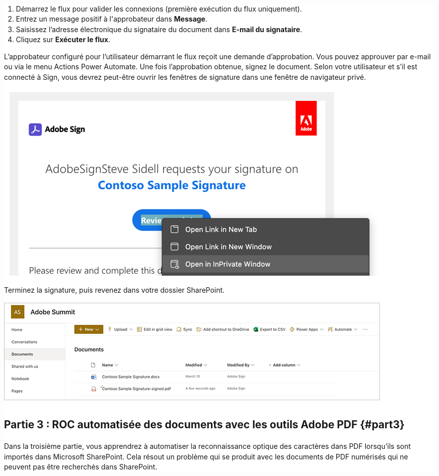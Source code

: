 1. Démarrez le flux pour valider les connexions (première exécution du flux uniquement).
1. Entrez un message positif à l&#39;approbateur dans **Message**.
1. Saisissez l’adresse électronique du signataire du document dans **E-mail du signataire**.
1. Cliquez sur **Exécuter le flux**.

L’approbateur configuré pour l’utilisateur démarrant le flux reçoit une demande d’approbation. Vous pouvez approuver par e-mail ou via le menu Actions Power Automate.
Une fois l’approbation obtenue, signez le document. Selon votre utilisateur et s’il est connecté à Sign, vous devrez peut-être ouvrir les fenêtres de signature dans une fenêtre de navigateur privé.

![Capture d&#39;écran de l&#39;ouverture dans une fenêtre de navigateur privée](assets/documentautomation/automation_22.png)

Terminez la signature, puis revenez dans votre dossier SharePoint.

![Capture d&#39;écran du dossier SharePoint](assets/documentautomation/automation_23.png)

## Partie 3 : ROC automatisée des documents avec les outils Adobe PDF {#part3}

Dans la troisième partie, vous apprendrez à automatiser la reconnaissance optique des caractères dans PDF lorsqu’ils sont importés dans Microsoft SharePoint. Cela résout un problème qui se produit avec les documents de PDF numérisés qui ne peuvent pas être recherchés dans SharePoint.
